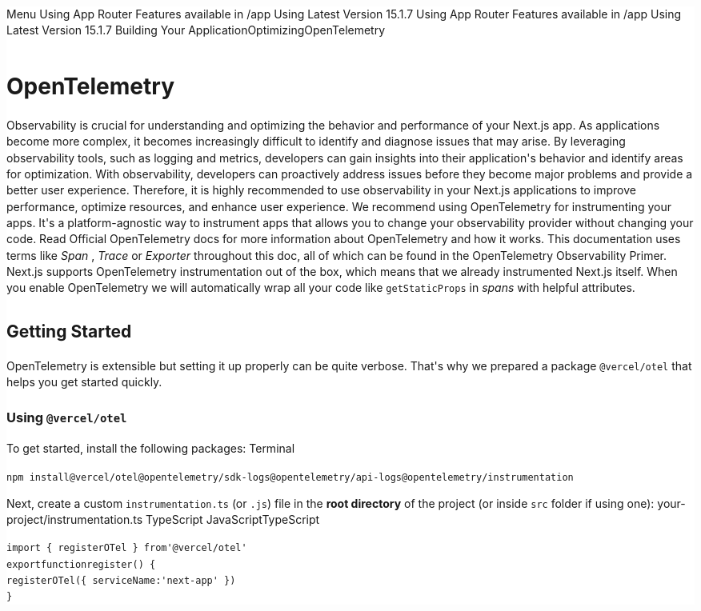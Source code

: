 Menu
Using App Router
Features available in /app
Using Latest Version
15.1.7
Using App Router
Features available in /app
Using Latest Version
15.1.7
Building Your ApplicationOptimizingOpenTelemetry
# OpenTelemetry
Observability is crucial for understanding and optimizing the behavior and performance of your Next.js app.
As applications become more complex, it becomes increasingly difficult to identify and diagnose issues that may arise. By leveraging observability tools, such as logging and metrics, developers can gain insights into their application's behavior and identify areas for optimization. With observability, developers can proactively address issues before they become major problems and provide a better user experience. Therefore, it is highly recommended to use observability in your Next.js applications to improve performance, optimize resources, and enhance user experience.
We recommend using OpenTelemetry for instrumenting your apps. It's a platform-agnostic way to instrument apps that allows you to change your observability provider without changing your code. Read Official OpenTelemetry docs for more information about OpenTelemetry and how it works.
This documentation uses terms like _Span_ , _Trace_ or _Exporter_ throughout this doc, all of which can be found in the OpenTelemetry Observability Primer.
Next.js supports OpenTelemetry instrumentation out of the box, which means that we already instrumented Next.js itself. When you enable OpenTelemetry we will automatically wrap all your code like `getStaticProps` in _spans_ with helpful attributes.
## Getting Started
OpenTelemetry is extensible but setting it up properly can be quite verbose. That's why we prepared a package `@vercel/otel` that helps you get started quickly.
### Using `@vercel/otel`
To get started, install the following packages:
Terminal
```
npm install@vercel/otel@opentelemetry/sdk-logs@opentelemetry/api-logs@opentelemetry/instrumentation
```

Next, create a custom `instrumentation.ts` (or `.js`) file in the **root directory** of the project (or inside `src` folder if using one):
your-project/instrumentation.ts
TypeScript
JavaScriptTypeScript
```
import { registerOTel } from'@vercel/otel'
exportfunctionregister() {
registerOTel({ serviceName:'next-app' })
}
```
